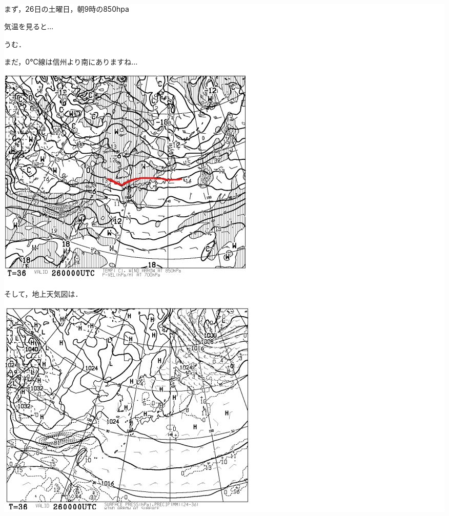



まず，26日の土曜日，朝9時の850hpa


気温を見ると…


うむ．


まだ，0℃線は信州より南にありますね…




![f261f71addfea0c34daa6972285010f7.jpg](images/f261f71addfea0c34daa6972285010f7.jpg)




そして，地上天気図は．




![ba4fb367abba4b5bd3f850f3fa53cc77.jpg](images/ba4fb367abba4b5bd3f850f3fa53cc77.jpg)

